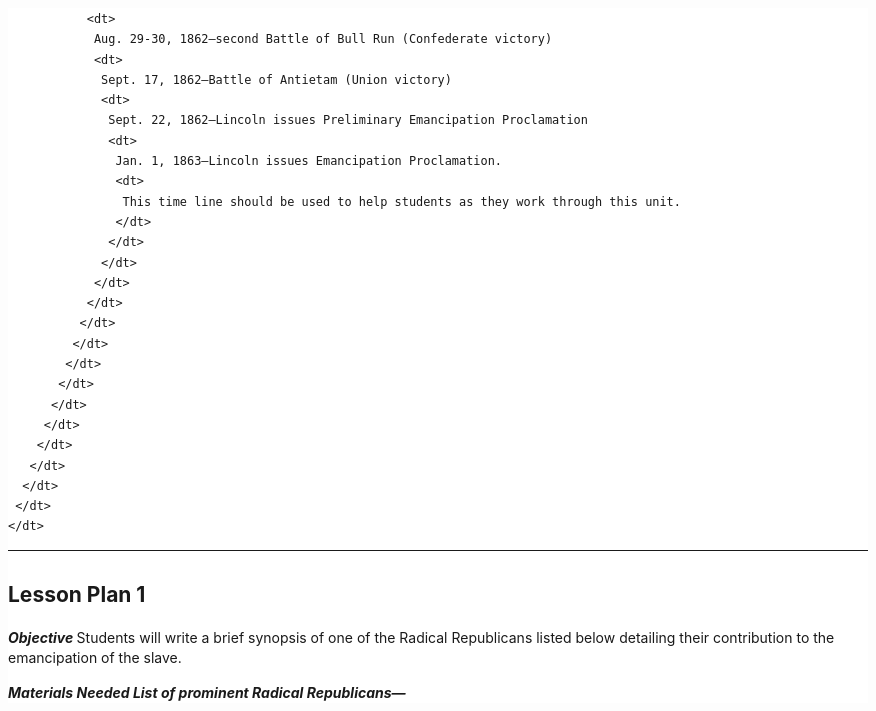                <dt>
                Aug. 29-30, 1862—second Battle of Bull Run (Confederate victory)
                <dt>
                 Sept. 17, 1862—Battle of Antietam (Union victory)
                 <dt>
                  Sept. 22, 1862—Lincoln issues Preliminary Emancipation Proclamation
                  <dt>
                   Jan. 1, 1863—Lincoln issues Emancipation Proclamation.
                   <dt>
                    This time line should be used to help students as they work through this unit.
                   </dt>
                  </dt>
                 </dt>
                </dt>
               </dt>
              </dt>
             </dt>
            </dt>
           </dt>
          </dt>
         </dt>
        </dt>
       </dt>
      </dt>
     </dt>
    </dt>
   </dt>
  </dl>
 </blockquote>
 <hr/>
 <h2>
  Lesson Plan 1
 </h2>
 <p>
  <b>
   <i>
    <i>
     <b>
      Objective
     </b>
    </i>
   </i>
  </b>
  Students will write a brief synopsis of one of the Radical Republicans listed below detailing their contribution to the emancipation of the slave.
  <br/>
 </p>
 <p>
  <b>
   <i>
    <i>
     <b>
      Materials Needed
     </b>
    </i>
    <i>
     <b>
      List of prominent Radical Republicans—
     </b>
    </i>
   </i>
  </b>